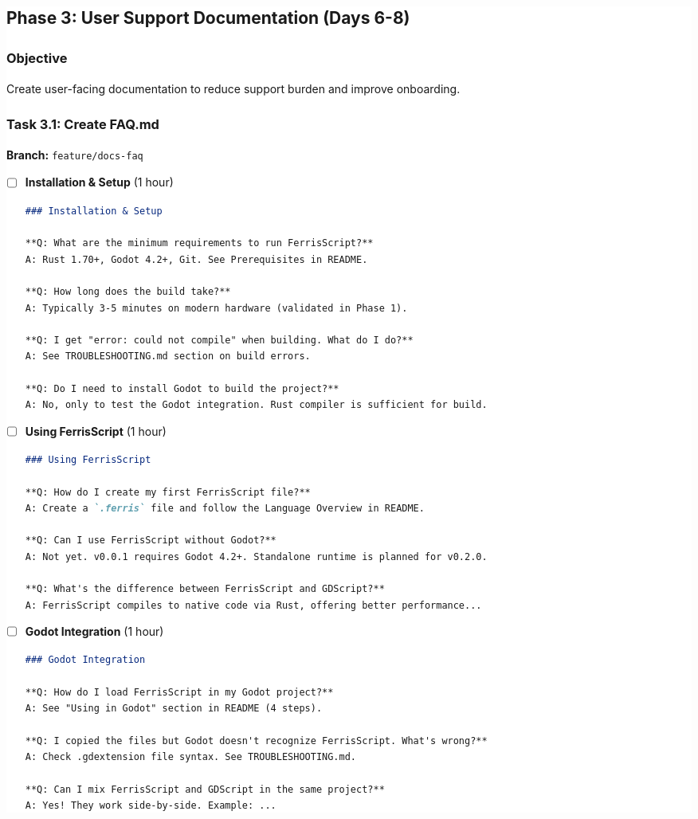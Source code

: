 ## Phase 3: User Support Documentation (Days 6-8)

### Objective

Create user-facing documentation to reduce support burden and improve onboarding.

### Task 3.1: Create FAQ.md

**Branch:** `feature/docs-faq`

- [ ] **Installation & Setup** (1 hour)

  ```markdown
  ### Installation & Setup
  
  **Q: What are the minimum requirements to run FerrisScript?**
  A: Rust 1.70+, Godot 4.2+, Git. See Prerequisites in README.
  
  **Q: How long does the build take?**
  A: Typically 3-5 minutes on modern hardware (validated in Phase 1).
  
  **Q: I get "error: could not compile" when building. What do I do?**
  A: See TROUBLESHOOTING.md section on build errors.
  
  **Q: Do I need to install Godot to build the project?**
  A: No, only to test the Godot integration. Rust compiler is sufficient for build.
  ```
  
- [ ] **Using FerrisScript** (1 hour)

  ```markdown
  ### Using FerrisScript
  
  **Q: How do I create my first FerrisScript file?**
  A: Create a `.ferris` file and follow the Language Overview in README.
  
  **Q: Can I use FerrisScript without Godot?**
  A: Not yet. v0.0.1 requires Godot 4.2+. Standalone runtime is planned for v0.2.0.
  
  **Q: What's the difference between FerrisScript and GDScript?**
  A: FerrisScript compiles to native code via Rust, offering better performance...
  ```
  
- [ ] **Godot Integration** (1 hour)

  ```markdown
  ### Godot Integration
  
  **Q: How do I load FerrisScript in my Godot project?**
  A: See "Using in Godot" section in README (4 steps).
  
  **Q: I copied the files but Godot doesn't recognize FerrisScript. What's wrong?**
  A: Check .gdextension file syntax. See TROUBLESHOOTING.md.
  
  **Q: Can I mix FerrisScript and GDScript in the same project?**
  A: Yes! They work side-by-side. Example: ...
  ```
  